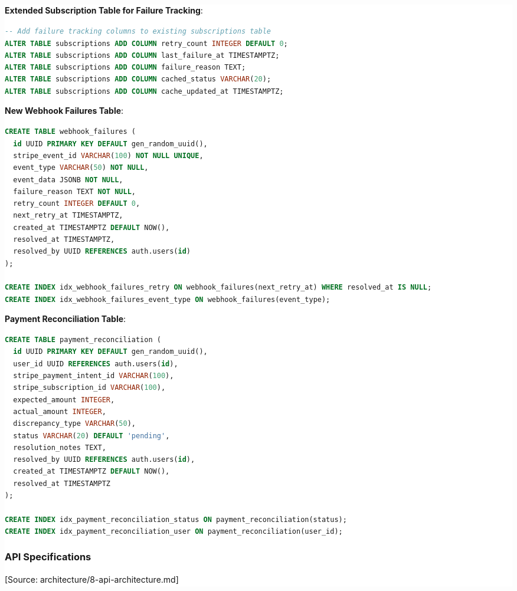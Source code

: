 **Extended Subscription Table for Failure Tracking**:
```sql
-- Add failure tracking columns to existing subscriptions table
ALTER TABLE subscriptions ADD COLUMN retry_count INTEGER DEFAULT 0;
ALTER TABLE subscriptions ADD COLUMN last_failure_at TIMESTAMPTZ;
ALTER TABLE subscriptions ADD COLUMN failure_reason TEXT;
ALTER TABLE subscriptions ADD COLUMN cached_status VARCHAR(20);
ALTER TABLE subscriptions ADD COLUMN cache_updated_at TIMESTAMPTZ;
```

**New Webhook Failures Table**:
```sql
CREATE TABLE webhook_failures (
  id UUID PRIMARY KEY DEFAULT gen_random_uuid(),
  stripe_event_id VARCHAR(100) NOT NULL UNIQUE,
  event_type VARCHAR(50) NOT NULL,
  event_data JSONB NOT NULL,
  failure_reason TEXT NOT NULL,
  retry_count INTEGER DEFAULT 0,
  next_retry_at TIMESTAMPTZ,
  created_at TIMESTAMPTZ DEFAULT NOW(),
  resolved_at TIMESTAMPTZ,
  resolved_by UUID REFERENCES auth.users(id)
);

CREATE INDEX idx_webhook_failures_retry ON webhook_failures(next_retry_at) WHERE resolved_at IS NULL;
CREATE INDEX idx_webhook_failures_event_type ON webhook_failures(event_type);
```

**Payment Reconciliation Table**:
```sql
CREATE TABLE payment_reconciliation (
  id UUID PRIMARY KEY DEFAULT gen_random_uuid(),
  user_id UUID REFERENCES auth.users(id),
  stripe_payment_intent_id VARCHAR(100),
  stripe_subscription_id VARCHAR(100),
  expected_amount INTEGER,
  actual_amount INTEGER,
  discrepancy_type VARCHAR(50),
  status VARCHAR(20) DEFAULT 'pending',
  resolution_notes TEXT,
  resolved_by UUID REFERENCES auth.users(id),
  created_at TIMESTAMPTZ DEFAULT NOW(),
  resolved_at TIMESTAMPTZ
);

CREATE INDEX idx_payment_reconciliation_status ON payment_reconciliation(status);
CREATE INDEX idx_payment_reconciliation_user ON payment_reconciliation(user_id);
```

### API Specifications
[Source: architecture/8-api-architecture.md]
